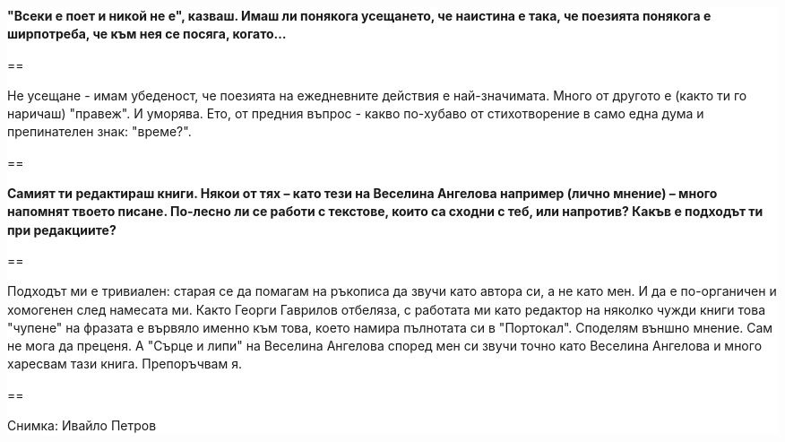 **"Всеки е поет и никой не е", казваш. Имаш ли понякога усещането, че наистина е така, че поезията понякога е ширпотреба, че към нея се посяга, когато…**

\==

Не усещане - имам убеденост, че поезията на ежедневните действия е най-значимата. Много от другото е (както ти го наричаш) "правеж". И уморява. Ето, от предния въпрос - какво по-хубаво от стихотворение в само една дума и препинателен знак: "време?".

\==

**Самият ти редактираш книги. Някои от тях – като тези на Веселина Ангелова например (лично мнение) – много напомнят твоето писане. По-лесно ли се работи с текстове, които са сходни с теб, или напротив? Какъв е подходът ти при редакциите?**  

\==

Подходът ми е тривиален: старая се да помагам на ръкописа да звучи като автора си, а не като мен. И да е по-органичен и хомогенен след намесата ми. Както Георги Гаврилов отбеляза, с работата ми като редактор на няколко чужди книги това "чупене" на фразата е вървяло именно към това, което намира пълнотата си в "Портокал". Споделям външно мнение. Сам не мога да преценя. А "Сърце и липи" на Веселина Ангелова според мен си звучи точно като Веселина Ангелова и много харесвам тази книга. Препоръчвам я.

\==

Снимка: Ивайло Петров